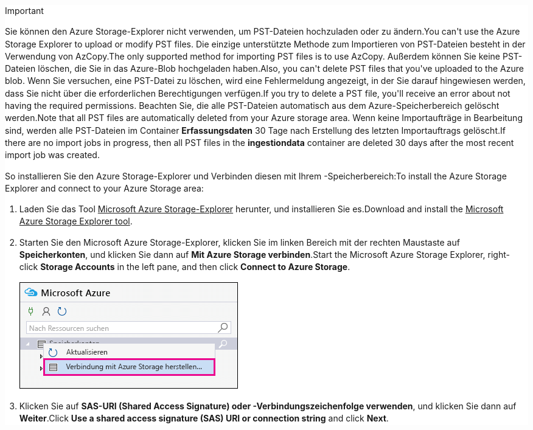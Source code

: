 > [!IMPORTANT]
> <span data-ttu-id="a4d73-249">Sie können den Azure Storage-Explorer nicht verwenden, um PST-Dateien hochzuladen oder zu ändern.</span><span class="sxs-lookup"><span data-stu-id="a4d73-249">You can't use the Azure Storage Explorer to upload or modify PST files.</span></span> <span data-ttu-id="a4d73-250">Die einzige unterstützte Methode zum Importieren von PST-Dateien besteht in der Verwendung von AzCopy.</span><span class="sxs-lookup"><span data-stu-id="a4d73-250">The only supported method for importing PST files is to use AzCopy.</span></span> <span data-ttu-id="a4d73-251">Außerdem können Sie keine PST-Dateien löschen, die Sie in das Azure-Blob hochgeladen haben.</span><span class="sxs-lookup"><span data-stu-id="a4d73-251">Also, you can't delete PST files that you've uploaded to the Azure blob.</span></span> <span data-ttu-id="a4d73-252">Wenn Sie versuchen, eine PST-Datei zu löschen, wird eine Fehlermeldung angezeigt, in der Sie darauf hingewiesen werden, dass Sie nicht über die erforderlichen Berechtigungen verfügen.</span><span class="sxs-lookup"><span data-stu-id="a4d73-252">If you try to delete a PST file, you'll receive an error about not having the required permissions.</span></span> <span data-ttu-id="a4d73-253">Beachten Sie, die alle PST-Dateien automatisch aus dem Azure-Speicherbereich gelöscht werden.</span><span class="sxs-lookup"><span data-stu-id="a4d73-253">Note that all PST files are automatically deleted from your Azure storage area.</span></span> <span data-ttu-id="a4d73-254">Wenn keine Importaufträge in Bearbeitung sind, werden alle PST-Dateien im Container **Erfassungsdaten** 30 Tage nach Erstellung des letzten Importauftrags gelöscht.</span><span class="sxs-lookup"><span data-stu-id="a4d73-254">If there are no import jobs in progress, then all PST files in the **ingestiondata** container are deleted 30 days after the most recent import job was created.</span></span>
  
<span data-ttu-id="a4d73-255">So installieren Sie den Azure Storage-Explorer und Verbinden diesen mit Ihrem -Speicherbereich:</span><span class="sxs-lookup"><span data-stu-id="a4d73-255">To install the Azure Storage Explorer and connect to your Azure Storage area:</span></span>
  
1. <span data-ttu-id="a4d73-256">Laden Sie das Tool [Microsoft Azure Storage-Explorer](https://go.microsoft.com/fwlink/p/?LinkId=544842) herunter, und installieren Sie es.</span><span class="sxs-lookup"><span data-stu-id="a4d73-256">Download and install the [Microsoft Azure Storage Explorer tool](https://go.microsoft.com/fwlink/p/?LinkId=544842).</span></span>
    
2. <span data-ttu-id="a4d73-257">Starten Sie den Microsoft Azure Storage-Explorer, klicken Sie im linken Bereich mit der rechten Maustaste auf **Speicherkonten**, und klicken Sie dann auf **Mit Azure Storage verbinden**.</span><span class="sxs-lookup"><span data-stu-id="a4d73-257">Start the Microsoft Azure Storage Explorer, right-click **Storage Accounts** in the left pane, and then click **Connect to Azure Storage**.</span></span>
    
    ![Klicken Sie mit der rechten Maustaste auf "Speicherkonten", und klicken Sie dann auf "Mit Azure Storage verbinden".](../media/75b80cc3-c336-4f96-ad32-54ac9b96a7af.png)
  
3. <span data-ttu-id="a4d73-259">Klicken Sie auf **SAS-URI (Shared Access Signature) oder -Verbindungszeichenfolge verwenden**, und klicken Sie dann auf **Weiter**.</span><span class="sxs-lookup"><span data-stu-id="a4d73-259">Click **Use a shared access signature (SAS) URI or connection string** and click **Next**.</span></span>
    